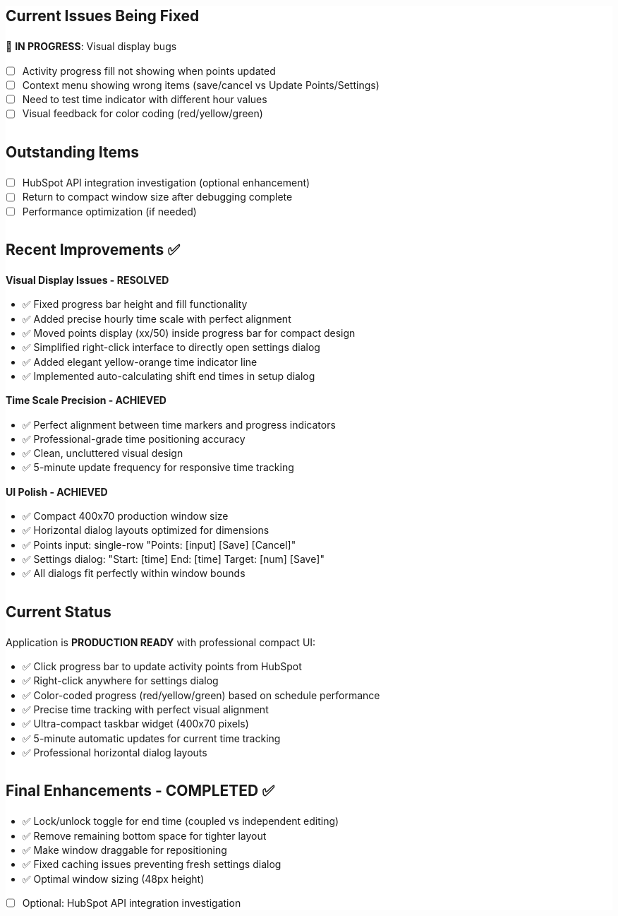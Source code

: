 ## Current Issues Being Fixed
🔧 **IN PROGRESS**: Visual display bugs
- [ ] Activity progress fill not showing when points updated
- [ ] Context menu showing wrong items (save/cancel vs Update Points/Settings)
- [ ] Need to test time indicator with different hour values
- [ ] Visual feedback for color coding (red/yellow/green)

## Outstanding Items
- [ ] HubSpot API integration investigation (optional enhancement)
- [ ] Return to compact window size after debugging complete
- [ ] Performance optimization (if needed)

## Recent Improvements ✅
**Visual Display Issues - RESOLVED**
- ✅ Fixed progress bar height and fill functionality  
- ✅ Added precise hourly time scale with perfect alignment
- ✅ Moved points display (xx/50) inside progress bar for compact design
- ✅ Simplified right-click interface to directly open settings dialog
- ✅ Added elegant yellow-orange time indicator line
- ✅ Implemented auto-calculating shift end times in setup dialog

**Time Scale Precision - ACHIEVED**
- ✅ Perfect alignment between time markers and progress indicators
- ✅ Professional-grade time positioning accuracy
- ✅ Clean, uncluttered visual design
- ✅ 5-minute update frequency for responsive time tracking

**UI Polish - ACHIEVED**
- ✅ Compact 400x70 production window size
- ✅ Horizontal dialog layouts optimized for dimensions
- ✅ Points input: single-row "Points: [input] [Save] [Cancel]"
- ✅ Settings dialog: "Start: [time] End: [time] Target: [num] [Save]"
- ✅ All dialogs fit perfectly within window bounds

## Current Status
Application is **PRODUCTION READY** with professional compact UI:
- ✅ Click progress bar to update activity points from HubSpot
- ✅ Right-click anywhere for settings dialog
- ✅ Color-coded progress (red/yellow/green) based on schedule performance
- ✅ Precise time tracking with perfect visual alignment
- ✅ Ultra-compact taskbar widget (400x70 pixels)
- ✅ 5-minute automatic updates for current time tracking
- ✅ Professional horizontal dialog layouts

## Final Enhancements - COMPLETED ✅
- ✅ Lock/unlock toggle for end time (coupled vs independent editing)
- ✅ Remove remaining bottom space for tighter layout  
- ✅ Make window draggable for repositioning
- ✅ Fixed caching issues preventing fresh settings dialog
- ✅ Optimal window sizing (48px height)
- [ ] Optional: HubSpot API integration investigation
